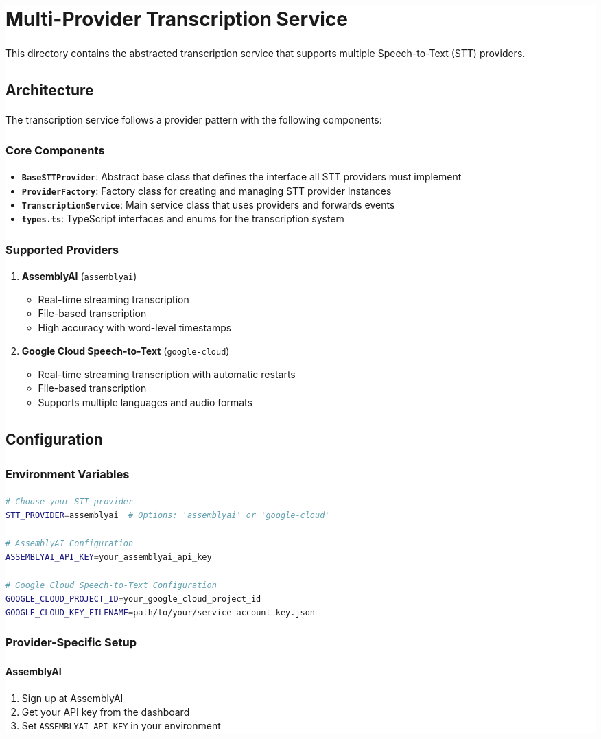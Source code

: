 # Multi-Provider Transcription Service

This directory contains the abstracted transcription service that supports multiple Speech-to-Text (STT) providers.

## Architecture

The transcription service follows a provider pattern with the following components:

### Core Components

- **`BaseSTTProvider`**: Abstract base class that defines the interface all STT providers must implement
- **`ProviderFactory`**: Factory class for creating and managing STT provider instances
- **`TranscriptionService`**: Main service class that uses providers and forwards events
- **`types.ts`**: TypeScript interfaces and enums for the transcription system

### Supported Providers

1. **AssemblyAI** (`assemblyai`)
   - Real-time streaming transcription
   - File-based transcription
   - High accuracy with word-level timestamps

2. **Google Cloud Speech-to-Text** (`google-cloud`)
   - Real-time streaming transcription with automatic restarts
   - File-based transcription
   - Supports multiple languages and audio formats

## Configuration

### Environment Variables

```bash
# Choose your STT provider
STT_PROVIDER=assemblyai  # Options: 'assemblyai' or 'google-cloud'

# AssemblyAI Configuration
ASSEMBLYAI_API_KEY=your_assemblyai_api_key

# Google Cloud Speech-to-Text Configuration
GOOGLE_CLOUD_PROJECT_ID=your_google_cloud_project_id
GOOGLE_CLOUD_KEY_FILENAME=path/to/your/service-account-key.json
```

### Provider-Specific Setup

#### AssemblyAI
1. Sign up at [AssemblyAI](https://www.assemblyai.com/)
2. Get your API key from the dashboard
3. Set `ASSEMBLYAI_API_KEY` in your environment
